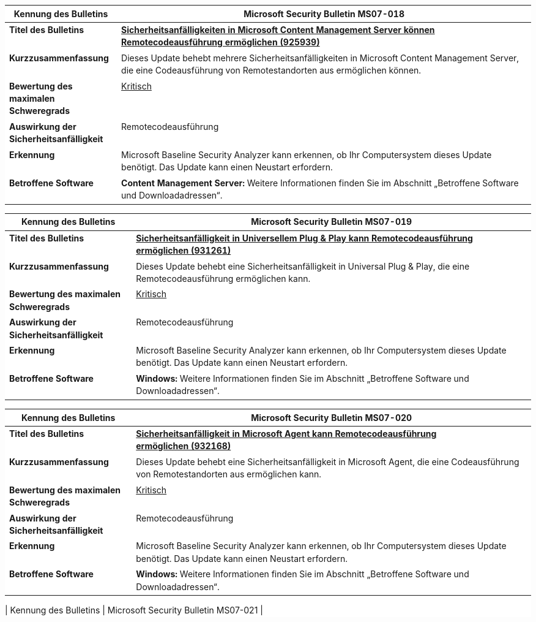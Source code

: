 | Kennung des Bulletins                      | Microsoft Security Bulletin MS07-018                                                                                                                                                                 |
|--------------------------------------------|------------------------------------------------------------------------------------------------------------------------------------------------------------------------------------------------------|
| **Titel des Bulletins**                    | [**Sicherheitsanfälligkeiten in Microsoft Content Management Server können Remotecodeausführung ermöglichen (925939)**](https://www.microsoft.com/germany/technet/sicherheit/bulletins/ms07-018.mspx) |
| **Kurzzusammenfassung**                    | Dieses Update behebt mehrere Sicherheitsanfälligkeiten in Microsoft Content Management Server, die eine Codeausführung von Remotestandorten aus ermöglichen können.                                  |
| **Bewertung des maximalen Schweregrads**   | [Kritisch](https://www.microsoft.com/germany/technet/datenbank/articles/527029.mspx)                                                                                                                  |
| **Auswirkung der Sicherheitsanfälligkeit** | Remotecodeausführung                                                                                                                                                                                 |
| **Erkennung**                              | Microsoft Baseline Security Analyzer kann erkennen, ob Ihr Computersystem dieses Update benötigt. Das Update kann einen Neustart erfordern.                                                          |
| **Betroffene Software**                    | **Content Management Server:** Weitere Informationen finden Sie im Abschnitt „Betroffene Software und Downloadadressen“.                                                                             |

| Kennung des Bulletins                      | Microsoft Security Bulletin MS07-019                                                                                                                                                  |
|--------------------------------------------|---------------------------------------------------------------------------------------------------------------------------------------------------------------------------------------|
| **Titel des Bulletins**                    | [**Sicherheitsanfälligkeit in Universellem Plug & Play kann Remotecodeausführung ermöglichen (931261)**](https://www.microsoft.com/germany/technet/sicherheit/bulletins/ms07-019.mspx) |
| **Kurzzusammenfassung**                    | Dieses Update behebt eine Sicherheitsanfälligkeit in Universal Plug & Play, die eine Remotecodeausführung ermöglichen kann.                                                           |
| **Bewertung des maximalen Schweregrads**   | [Kritisch](https://www.microsoft.com/germany/technet/datenbank/articles/527029.mspx)                                                                                                   |
| **Auswirkung der Sicherheitsanfälligkeit** | Remotecodeausführung                                                                                                                                                                  |
| **Erkennung**                              | Microsoft Baseline Security Analyzer kann erkennen, ob Ihr Computersystem dieses Update benötigt. Das Update kann einen Neustart erfordern.                                           |
| **Betroffene Software**                    | **Windows:** Weitere Informationen finden Sie im Abschnitt „Betroffene Software und Downloadadressen“.                                                                                |

| Kennung des Bulletins                      | Microsoft Security Bulletin MS07-020                                                                                                                                         |
|--------------------------------------------|------------------------------------------------------------------------------------------------------------------------------------------------------------------------------|
| **Titel des Bulletins**                    | [**Sicherheitsanfälligkeit in Microsoft Agent kann Remotecodeausführung ermöglichen (932168)**](https://www.microsoft.com/germany/technet/sicherheit/bulletins/ms07-020.mspx) |
| **Kurzzusammenfassung**                    | Dieses Update behebt eine Sicherheitsanfälligkeit in Microsoft Agent, die eine Codeausführung von Remotestandorten aus ermöglichen kann.                                     |
| **Bewertung des maximalen Schweregrads**   | [Kritisch](https://www.microsoft.com/germany/technet/datenbank/articles/527029.mspx)                                                                                          |
| **Auswirkung der Sicherheitsanfälligkeit** | Remotecodeausführung                                                                                                                                                         |
| **Erkennung**                              | Microsoft Baseline Security Analyzer kann erkennen, ob Ihr Computersystem dieses Update benötigt. Das Update kann einen Neustart erfordern.                                  |
| **Betroffene Software**                    | **Windows:** Weitere Informationen finden Sie im Abschnitt „Betroffene Software und Downloadadressen“.                                                                       |

| Kennung des Bulletins                      | Microsoft Security Bulletin MS07-021                                                                                                                                   |